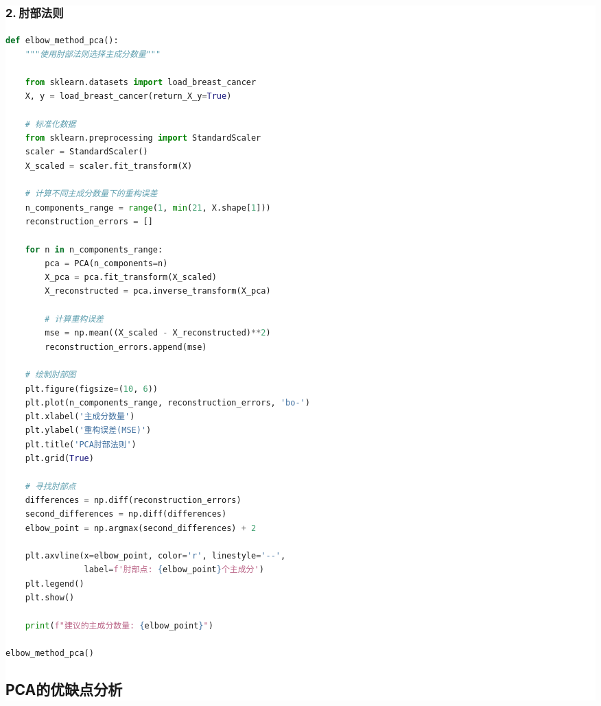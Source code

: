 ### 2. 肘部法则

```python
def elbow_method_pca():
    """使用肘部法则选择主成分数量"""
    
    from sklearn.datasets import load_breast_cancer
    X, y = load_breast_cancer(return_X_y=True)
    
    # 标准化数据
    from sklearn.preprocessing import StandardScaler
    scaler = StandardScaler()
    X_scaled = scaler.fit_transform(X)
    
    # 计算不同主成分数量下的重构误差
    n_components_range = range(1, min(21, X.shape[1]))
    reconstruction_errors = []
    
    for n in n_components_range:
        pca = PCA(n_components=n)
        X_pca = pca.fit_transform(X_scaled)
        X_reconstructed = pca.inverse_transform(X_pca)
        
        # 计算重构误差
        mse = np.mean((X_scaled - X_reconstructed)**2)
        reconstruction_errors.append(mse)
    
    # 绘制肘部图
    plt.figure(figsize=(10, 6))
    plt.plot(n_components_range, reconstruction_errors, 'bo-')
    plt.xlabel('主成分数量')
    plt.ylabel('重构误差(MSE)')
    plt.title('PCA肘部法则')
    plt.grid(True)
    
    # 寻找肘部点
    differences = np.diff(reconstruction_errors)
    second_differences = np.diff(differences)
    elbow_point = np.argmax(second_differences) + 2
    
    plt.axvline(x=elbow_point, color='r', linestyle='--', 
                label=f'肘部点: {elbow_point}个主成分')
    plt.legend()
    plt.show()
    
    print(f"建议的主成分数量: {elbow_point}")

elbow_method_pca()
```

## PCA的优缺点分析
